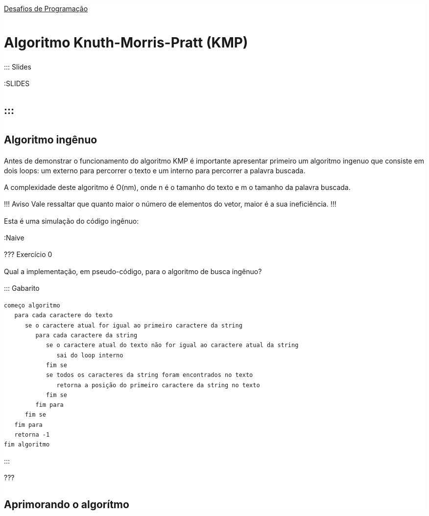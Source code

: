 [Desafios de Programação](https://ensino.hashi.pro.br/desprog/)

Algoritmo Knuth-Morris-Pratt (KMP)
======

::: Slides

:SLIDES

:::
---------

Algoritmo ingênuo
---------

Antes de demonstrar o funcionamento do algoritmo KMP é importante apresentar primeiro um algoritmo ingenuo que consiste em dois loops: um externo para percorrer o texto e um interno para percorrer a palavra buscada.

A complexidade deste algoritmo é O(nm), onde n é o tamanho do texto e m o tamanho da palavra buscada.

!!! Aviso
Vale ressaltar que quanto maior o número de elementos do vetor, maior é a sua ineficiência.
!!!

Esta é uma simulação do código ingênuo:

:Naive

??? Exercício 0

Qual a implementação, em pseudo-código, para o algoritmo de busca ingênuo?

::: Gabarito

``` pseudocode
começo algoritmo
   para cada caractere do texto
      se o caractere atual for igual ao primeiro caractere da string
         para cada caractere da string
            se o caractere atual do texto não for igual ao caractere atual da string
               sai do loop interno
            fim se
            se todos os caracteres da string foram encontrados no texto
               retorna a posição do primeiro caractere da string no texto
            fim se
         fim para
      fim se
   fim para
   retorna -1
fim algoritmo
```

:::

???

Aprimorando o algorítmo
---------
